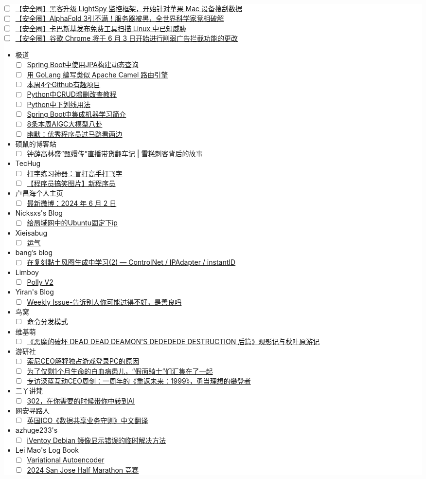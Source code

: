   - [ ] [【安全圈】黑客升级 LightSpy 监控框架，开始针对苹果 Mac 设备搜刮数据](https://mp.weixin.qq.com/s?__biz=MzIzMzE4NDU1OQ==&mid=2652061026&idx=1&sn=027c3587b59ca417aa5dea4c211be12e&chksm=f36e1122c4199834dd49688eb4c74a135e8721939bd0e21b1df7bbf4e9e11db0517f5d98e663&scene=58&subscene=0#rd)
  - [ ] [【安全圈】AlphaFold 3引不满！服务器被黑，全世界科学家竞相破解](https://mp.weixin.qq.com/s?__biz=MzIzMzE4NDU1OQ==&mid=2652061026&idx=2&sn=54d7ee65480433bfbdb4919869e1427f&chksm=f36e1122c4199834abda694f8e4dcd58ce136d4440dc726e91628adbea5b72182e51c2d2c37c&scene=58&subscene=0#rd)
  - [ ] [【安全圈】卡巴斯基发布免费工具扫描 Linux 中已知威胁](https://mp.weixin.qq.com/s?__biz=MzIzMzE4NDU1OQ==&mid=2652061026&idx=3&sn=7f5b3a4a4c5c0aeb25704a7af063d290&chksm=f36e1122c41998348c4acedd606d12e424c88f7a5a4214d4081d8bb7bc51b740af623264a5d6&scene=58&subscene=0#rd)
  - [ ] [【安全圈】谷歌 Chrome 将于 6 月 3 日开始进行削弱广告拦截功能的更改](https://mp.weixin.qq.com/s?__biz=MzIzMzE4NDU1OQ==&mid=2652061026&idx=4&sn=9176703110ebf28cc00d36c3b30f2164&chksm=f36e1122c4199834b0d63daebf65142ff60af9ac5aa2dee5c6f31a78526db0ae3f2232816b7d&scene=58&subscene=0#rd)
- 极道
  - [ ] [Spring Boot中使用JPA构建动态查询](https://www.jdon.com/73911.html)
  - [ ] [用 GoLang 编写类似 Apache Camel 路由引擎](https://www.jdon.com/73910.html)
  - [ ] [本周4个Github有趣项目](https://www.jdon.com/73909.html)
  - [ ] [Python中CRUD增删改查教程](https://www.jdon.com/73908.html)
  - [ ] [Python中下划线用法](https://www.jdon.com/73907.html)
  - [ ] [Spring Boot中集成机器学习简介](https://www.jdon.com/73906.html)
  - [ ] [8条本周AIGC大模型八卦](https://www.jdon.com/73897.html)
  - [ ] [幽默：优秀程序员过马路看两边](https://www.jdon.com/73896.html)
- 硕鼠的博客站
  - [ ] [钟薛高林盛”甄嬛传”直播带货翻车记 | 雪糕刺客背后的故事](http://lukefan.com/2024/06/02/%e9%92%9f%e8%96%9b%e9%ab%98%e6%9e%97%e7%9b%9b%e7%94%84%e5%ac%9b%e4%bc%a0%e7%9b%b4%e6%92%ad%e5%b8%a6%e8%b4%a7%e7%bf%bb%e8%bd%a6%e8%ae%b0-%e9%9b%aa%e7%b3%95%e5%88%ba%e5%ae%a2%e8%83%8c%e5%90%8e/)
- TecHug
  - [ ] [打字练习神器：盲打高手打飞字](https://www.techug.com/post/z-type/)
  - [ ] [【程序员搞笑图片】新程序员](https://www.techug.com/post/new-programmmer/)
- 卢昌海个人主页
  - [ ] [最新微博：2024 年 6 月 2 日](https://www.changhai.org/articles/miscellaneous/blog/202406.php#latest)
- Nicksxs's Blog
  - [ ] [给局域网中的Ubuntu固定下ip](https://nicksxs.me/2024/06/02/%E7%BB%99%E5%B1%80%E5%9F%9F%E7%BD%91%E4%B8%AD%E7%9A%84Ubuntu%E5%9B%BA%E5%AE%9A%E4%B8%8Bip/)
- Xieisabug
  - [ ] [运气](https://www.xiejingyang.com/2024/06/02/luck/)
- bang’s blog
  - [ ] [在复刻黏土风图生成中学习(2) — ControlNet / IPAdapter / instantID](http://blog.cnbang.net/tech/3816/)
- Limboy
  - [ ] [Polly V2](https://limboy.me/posts/polly-v2/)
- Yiran's Blog
  - [ ] [Weekly Issue-告诉别人你可能过得不好，是善良吗](https://zdyxry.github.io/2024/06/02/Weekly-Issue-%E5%91%8A%E8%AF%89%E5%88%AB%E4%BA%BA%E4%BD%A0%E5%8F%AF%E8%83%BD%E8%BF%87%E5%BE%97%E4%B8%8D%E5%A5%BD%E6%98%AF%E5%96%84%E8%89%AF%E5%90%97/)
- 鸟窝
  - [ ] [命令分发模式](https://colobu.com/2024/06/03/command-dispacher-pattern/)
- 维基萌
  - [ ] [《恶魔的破坏 DEAD DEAD DEAMON'S DEDEDEDE DESTRUCTION 后篇》观影记与秋叶原游记](https://www.wikimoe.com/post/51h1angy)
- 游研社
  - [ ] [​索尼CEO解释独占游戏登录PC的原因](https://www.yystv.cn/p/11799)
  - [ ] [为了仅剩1个月生命的白血病患儿，“假面骑士”们汇集在了一起](https://www.yystv.cn/p/11798)
  - [ ] [专访深蓝互动CEO周剑：一周年的《重返未来：1999》，勇当理想的攀登者](https://www.yystv.cn/p/11797)
- 二丫讲梵
  - [ ] [302，在你需要的时候带你中转到AI](https://wiki.eryajf.net/pages/594dc2/)
- 网安寻路人
  - [ ] [英国ICO《数据共享业务守则》中文翻译](https://mp.weixin.qq.com/s?__biz=MzIxODM0NDU4MQ==&mid=2247503814&idx=1&sn=4b4122cae4ecb285d7688b1e106a8156&chksm=97e9722ca09efb3adc1debd77760f6d12826961deab2f672a8b5e5a02fd2f6d85c0667345e70&scene=58&subscene=0#rd)
- azhuge233's
  - [ ] [iVentoy Debian 镜像显示错误的临时解决方法](https://azhuge233.com/iventoy-debian-%e9%95%9c%e5%83%8f%e6%98%be%e7%a4%ba%e9%94%99%e8%af%af%e7%9a%84%e4%b8%b4%e6%97%b6%e8%a7%a3%e5%86%b3%e6%96%b9%e6%b3%95/)
- Lei Mao's Log Book
  - [ ] [Variational Autoencoder](https://leimao.github.io/blog/Variational-Autoencoder/)
  - [ ] [2024 San Jose Half Marathon 竞赛](https://leimao.github.io/life/2024-San-Jose-Half-Marathon/)